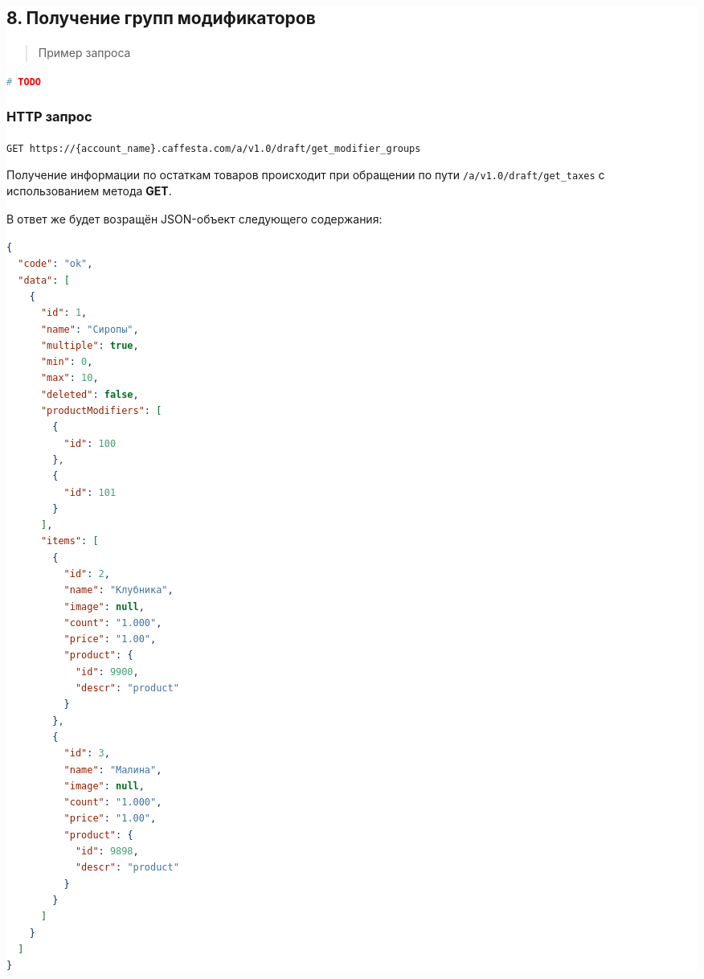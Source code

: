 ## 8. Получение групп модификаторов

> Пример запроса

```python
# TODO
```

### HTTP запрос

`GET https://{account_name}.caffesta.com/a/v1.0/draft/get_modifier_groups`

Получение информации по остаткам товаров происходит при обращении по пути
`/a/v1.0/draft/get_taxes` c использованием метода **GET**.

В ответ же будет возращён JSON-объект следующего содержания:

```json
{
  "code": "ok",
  "data": [
    {
      "id": 1,
      "name": "Сиропы",
      "multiple": true,
      "min": 0,
      "max": 10,
      "deleted": false,
      "productModifiers": [
        {
          "id": 100
        },
        {
          "id": 101
        }
      ],
      "items": [
        {
          "id": 2,
          "name": "Клубника",
          "image": null,
          "count": "1.000",
          "price": "1.00",
          "product": {
            "id": 9900,
            "descr": "product"
          }
        },
        {
          "id": 3,
          "name": "Малина",
          "image": null,
          "count": "1.000",
          "price": "1.00",
          "product": {
            "id": 9898,
            "descr": "product"
          }
        }
      ]
    }
  ]
}
```
